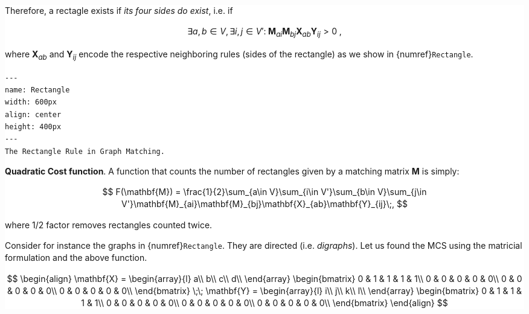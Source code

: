 Therefore, a rectagle exists if *its four sides do exist*, i.e. if

$$
\exists a,b\in V, \exists i,j\in V':\; \mathbf{M}_{ai}\mathbf{M}_{bj}\mathbf{X}_{ab}\mathbf{Y}_{ij}>0\;,
$$

where $\mathbf{X}_{ab}$ and $\mathbf{Y}_{ij}$ encode the respective neighboring rules (sides of the rectangle) as we show in {numref}`Rectangle`. 


```{figure} ./images/Topic2/Rectangle-Photoroom.png
---
name: Rectangle
width: 600px
align: center
height: 400px
---
The Rectangle Rule in Graph Matching.
```

**Quadratic Cost function**. A function that counts the number of rectangles given by a matching matrix $\mathbf{M}$ is simply: 

$$
F(\mathbf{M}) = \frac{1}{2}\sum_{a\in V}\sum_{i\in V'}\sum_{b\in V}\sum_{j\in V'}\mathbf{M}_{ai}\mathbf{M}_{bj}\mathbf{X}_{ab}\mathbf{Y}_{ij}\;,
$$

where $1/2$ factor removes rectangles counted twice. 

Consider for instance the graphs in {numref}`Rectangle`. They are directed (i.e. *digraphs*). Let us found the MCS using the matricial formulation and the above function. 

$$
\begin{align}
\mathbf{X} = 
\begin{array}{l}
a\\
b\\
c\\
d\\
\end{array}
\begin{bmatrix}
0 & 1 & 1 & 1 & 1\\
0 & 0 & 0 & 0 & 0\\
0 & 0 & 0 & 0 & 0\\
0 & 0 & 0 & 0 & 0\\
\end{bmatrix}
\;\; 
\mathbf{Y} = 
\begin{array}{l}
i\\
j\\
k\\
l\\
\end{array}
\begin{bmatrix}
0 & 1 & 1 & 1 & 1\\
0 & 0 & 0 & 0 & 0\\
0 & 0 & 0 & 0 & 0\\
0 & 0 & 0 & 0 & 0\\
\end{bmatrix}
\end{align}
$$
